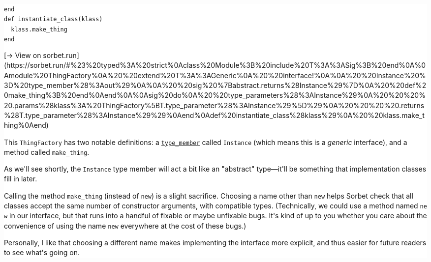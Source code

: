 ```{.ruby .numberLines .hl-5 .hl-7 .hl-8 .hl-17}
end
def instantiate_class(klass)
  klass.make_thing
end
```

<figcaption>[→ View on sorbet.run](https://sorbet.run/#%23%20typed%3A%20strict%0Aclass%20Module%3B%20include%20T%3A%3ASig%3B%20end%0A%0Amodule%20ThingFactory%0A%20%20extend%20T%3A%3AGeneric%0A%20%20interface!%0A%0A%20%20Instance%20%3D%20type_member%28%3Aout%29%0A%0A%20%20sig%20%7Babstract.returns%28Instance%29%7D%0A%20%20def%20make_thing%3B%20end%0Aend%0A%0Asig%20do%0A%20%20type_parameters%28%3AInstance%29%0A%20%20%20%20.params%28klass%3A%20ThingFactory%5BT.type_parameter%28%3AInstance%29%5D%29%0A%20%20%20%20.returns%28T.type_parameter%28%3AInstance%29%29%0Aend%0Adef%20instantiate_class%28klass%29%0A%20%20klass.make_thing%0Aend)</figcaption>

</figure>

This `ThingFactory` has two notable definitions: a [`type_member`] called `Instance`
(which means this is a _generic_ interface), and a method called `make_thing`.

[`type_member`]: https://sorbet.org/docs/generics#type_member--type_template

As we'll see shortly, the `Instance` type member will act a bit like an "abstract"
type—it'll be something that implementation classes fill in later.

Calling the method `make_thing` (instead of `new`) is a slight sacrifice. Choosing a name
other than `new` helps Sorbet check that all classes accept the same number of constructor
arguments, with compatible types. (Technically, we could use a method named `new` in our
interface, but that runs into a [handful] of [fixable] or maybe [unfixable] bugs. It's
kind of up to you whether you care about the convenience of using the name `new`
everywhere at the cost of these bugs.)

Personally, I like that choosing a different name makes implementing the interface more
explicit, and thus easier for future readers to see what's going on.

[handful]: https://sorbet.run/#%23%20typed%3A%20strict%0Aclass%20Module%3B%20include%20T%3A%3ASig%3B%20end%0A%0Amodule%20ThingFactory%0A%20%20extend%20T%3A%3AGeneric%0A%20%20interface!%0A%0A%20%20Instance%20%3D%20type_member%28%3Aout%29%0A%0A%20%20sig%20%7Babstract.returns%28Instance%29%7D%0A%20%20def%20new%3B%20end%0Aend%0A%0Asig%20do%0A%20%20type_parameters%28%3AInstance%29%0A%20%20%20%20.params%28klass%3A%20ThingFactory%5BT.type_parameter%28%3AInstance%29%5D%29%0A%20%20%20%20.returns%28T.type_parameter%28%3AInstance%29%29%0Aend%0Adef%20instantiate_class%28klass%29%0A%20%20klass.new%0Aend%0A%0Aclass%20BadThing%0A%20%20extend%20T%3A%3AGeneric%0A%20%20extend%20ThingFactory%0A%20%20Instance%20%3D%20type_template%28%3Aout%29%20%7B%20%7Bfixed%3A%20BadThing%7D%20%7D%0A%0A%20%20sig%20%7Boverride.returns%28Instance%29%7D%0A%20%20def%20self.new%0A%20%20%20%20%23%20should%20be%20fine%2C%20maybe%3F%0A%20%20%20%20%23%20it's%20a%20valid%20override%20of%20ThingFactory%23new%2C%0A%20%20%20%20%23%20but%20an%20invalid%20override%20of%20Class%23new.%0A%0A%20%20%20%20%23%20https%3A%2F%2Fgithub.com%2Fsorbet%2Fsorbet%2Fissues%2F6564%0A%20%20%20%20super%0A%20%20end%0Aend
[fixable]: https://sorbet.run/?arg=--print=ast#%23%20typed%3A%20strict%0Aclass%20Module%3B%20include%20T%3A%3ASig%3B%20end%0A%0Amodule%20ThingFactory%0A%20%20extend%20T%3A%3AGeneric%0A%20%20interface!%0A%0A%20%20Instance%20%3D%20type_member%0A%0A%20%20sig%20%7Babstract.params%28x%3A%20Integer%29.returns%28Instance%29%7D%0A%20%20def%20new%28x%29%3B%20end%0Aend%0A%0Asig%20do%0A%20%20type_parameters%28%3AInstance%29%0A%20%20%20%20.params%28klass%3A%20ThingFactory%5BT.type_parameter%28%3AInstance%29%5D%29%0A%20%20%20%20.returns%28T.type_parameter%28%3AInstance%29%29%0Aend%0Adef%20instantiate_class%28klass%29%0A%20%20klass.new%280%29%0Aend%0A%0Aclass%20BadThing1%0A%20%20extend%20T%3A%3AGeneric%0A%20%20extend%20ThingFactory%0A%20%20Instance%20%3D%20type_template%28%3Aout%29%20%7B%20%7Bfixed%3A%20BadThing1%7D%20%7D%0A%0A%20%20%23%20Should%20be%20an%20error%20for%20forgetting%20to%20implement%20the%0A%20%20%23%20constructor%20%28which%20needs%20a%20required%20arg%2C%20so%20the%0A%20%20%23%20call%20to%20%60klass.new%280%29%60%20will%20fail%20at%20runtime%0A%0A%20%20%23%20https%3A%2F%2Fgithub.com%2Fsorbet%2Fsorbet%2Fissues%2F1317%0Aend%0A%0Aclass%20BadThing2%0A%20%20extend%20T%3A%3AGeneric%0A%20%20extend%20ThingFactory%0A%20%20Instance%20%3D%20type_template%28%3Aout%29%20%7B%20%7Bfixed%3A%20Integer%7D%20%7D%0A%0A%20%20sig%20%7Bvoid%7D%0A%20%20def%20self.example%0A%20%20%20%20x%20%3D%20new%280%29%0A%20%20%20%20T.reveal_type%28x%29%20%23%20%3D%3E%20Integer%0A%20%20%20%20%23%20%28x%20is%20an%20instance%20of%20%60BadThing2%60%20at%20runtime%29%0A%20%20%20%20%23%0A%20%20%20%20%23%20There%20should%20be%20some%20sort%20of%20error%20either%20on%20the%0A%20%20%20%20%23%20%60extend%60%20or%20the%20%60fixed%60%20that%20says%20this%20is%20a%20bad%0A%20%20%20%20%23%20override.%0A%0A%20%20%20%20%23%20https%3A%2F%2Fgithub.com%2Fsorbet%2Fsorbet%2Fissues%2F1317%0A%20%20end%0Aend
[unfixable]: https://sorbet.run/#%23%20typed%3A%20strict%0Aclass%20Module%3B%20include%20T%3A%3ASig%3B%20end%0A%0Amodule%20ThingFactory%0A%20%20extend%20T%3A%3AGeneric%0A%20%20interface!%0A%0A%20%20Instance%20%3D%20type_member%28%3Aout%29%0A%0A%20%20sig%20%7Babstract.returns%28Instance%29%7D%0A%20%20def%20new%3B%20end%0Aend%0A%0Asig%20do%0A%20%20type_parameters%28%3AInstance%29%0A%20%20%20%20.params%28klass%3A%20ThingFactory%5BT.type_parameter%28%3AInstance%29%5D%29%0A%20%20%20%20.returns%28T.type_parameter%28%3AInstance%29%29%0Aend%0Adef%20instantiate_class%28klass%29%0A%20%20klass.new%0Aend%0A%0Aclass%20BadThing1%0A%20%20extend%20T%3A%3AGeneric%0A%20%20extend%20ThingFactory%0A%20%20Instance%20%3D%20type_template%28%3Aout%29%20%7B%20%7Bfixed%3A%20BadThing1%7D%20%7D%0A%0A%20%20sig%20%7Bparams%28x%3A%20Integer%29.void%7D%0A%20%20def%20initialize%28x%29%0A%20%20%20%20%23%20should%20be%20an%20error%2C%20because%20this%20behaves%0A%20%20%20%20%23%20as%20if%20%60new%60%20has%20an%20extra%2C%20required%20param%20now%0A%0A%20%20%20%20%23%20%28no%20tracking%20issue%29%0A%20%20end%0Aend


[Sorbet]: https://sorbet.org
[62]: https://github.com/sorbet/sorbet/issues/62
[`fixed`]: https://sorbet.org/docs/generics#bounds-on-type_members-and-type_templates-fixed-upper-lower
[`T.all`]: https://sorbet.org/docs/intersection-types
[approximates bounds on `T.type_parameter`s]: https://sorbet.org/docs/generics#placing-bounds-on-generic-methods
[`mixes_in_class_methods`]: https://sorbet.org/docs/abstract#interfaces-and-the-included-hook
[final-example]: https://sorbet.run/#%23%20typed%3A%20strict%0Aclass%20Module%3B%20include%20T%3A%3ASig%3B%20end%0A%0Amodule%20Thing%0A%20%20extend%20T%3A%3AHelpers%0A%20%20interface!%0A%20%20%0A%20%20sig%20%7Babstract.returns%28Integer%29%7D%0A%20%20def%20foo%3B%20end%0A%0A%20%20module%20Factory%0A%20%20%20%20extend%20T%3A%3AGeneric%0A%20%20%20%20interface!%0A%0A%20%20%20%20Instance%20%3D%20type_member%28%3Aout%29%20%7B%20%7Bupper%3A%20Thing%7D%20%7D%0A%0A%20%20%20%20sig%20%7Babstract.returns%28Instance%29%7D%0A%20%20%20%20def%20make_thing%3B%20end%0A%20%20end%0A%20%20mixes_in_class_methods%28Factory%29%0Aend%0A%0Asig%20do%0A%20%20type_parameters%28%3AInstance%29%0A%20%20%20%20.params%28%0A%20%20%20%20%20%20klass%3A%20Thing%3A%3AFactory%5BT.all%28Thing%2C%20T.type_parameter%28%3AInstance%29%29%5D%0A%20%20%20%20%29%0A%20%20%20%20.returns%28T.type_parameter%28%3AInstance%29%29%0Aend%0Adef%20instantiate_class%28klass%29%0A%20%20instance%20%3D%20klass.make_thing%0A%20%20instance.foo%0A%20%20instance%0Aend%0A%0Aclass%20GoodThing%0A%20%20extend%20T%3A%3AGeneric%0A%20%20include%20Thing%0A%20%20Instance%20%3D%20type_template%28%3Aout%29%20%7B%20%7Bfixed%3A%20GoodThing%7D%20%7D%0A%0A%20%20sig%20%7Boverride.returns%28Integer%29%7D%0A%20%20def%20foo%3B%200%3B%20end%0A%0A%20%20sig%20%7Boverride.returns%28Instance%29%7D%0A%20%20def%20self.make_thing%20%23%20%E2%9C%85%0A%20%20%20%20new%0A%20%20end%0Aend